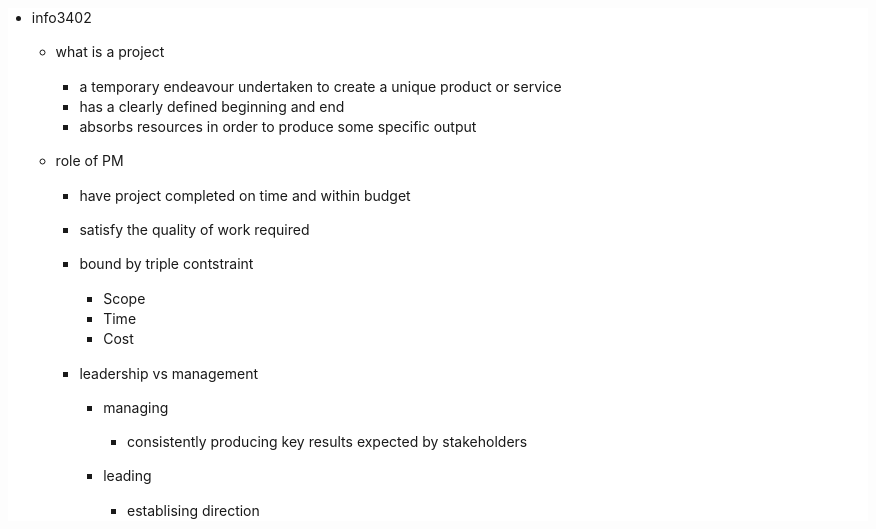 <ul>
<li>
<p>info3402</p>

<ul>
<li>
<p>what is a project</p>

<ul>
<li>a temporary endeavour undertaken to create a unique product or service</li>

<li>has a clearly defined beginning and end</li>

<li>absorbs resources in order to produce some specific output</li>
</ul>
</li>

<li>
<p>role of PM</p>

<ul>
<li>
<p>have project completed on time and within budget</p>
</li>

<li>
<p>satisfy the quality of work required</p>
</li>

<li>
<p>bound by triple contstraint</p>

<ul>
<li>Scope</li>

<li>Time</li>

<li>Cost</li>
</ul>
</li>

<li>
<p>leadership vs management</p>

<ul>
<li>
<p>managing</p>

<ul>
<li>consistently producing key results expected by stakeholders</li>
</ul>
</li>

<li>
<p>leading</p>

<ul>
<li>establising direction</li>
</ul>
</li>
</ul>
</li>
</ul>
</li>
